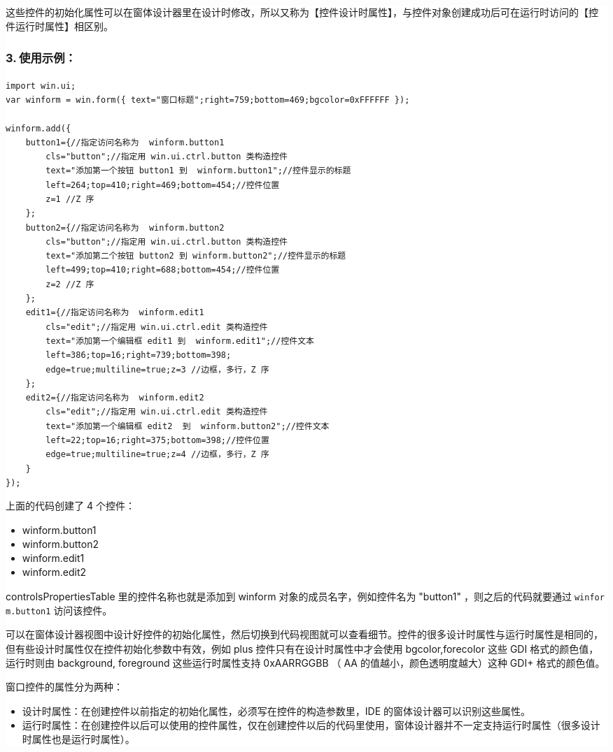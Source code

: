 这些控件的初始化属性可以在窗体设计器里在设计时修改，所以又称为【控件设计时属性】，与控件对象创建成功后可在运行时访问的【控件运行时属性】相区别。

### 3. 使用示例：

```aardio
import win.ui; 
var winform = win.form({ text="窗口标题";right=759;bottom=469;bgcolor=0xFFFFFF });

winform.add({
	button1={//指定访问名称为  winform.button1
		cls="button";//指定用 win.ui.ctrl.button 类构造控件
		text="添加第一个按钮 button1 到  winform.button1";//控件显示的标题
		left=264;top=410;right=469;bottom=454;//控件位置
		z=1 //Z 序
	};
	button2={//指定访问名称为  winform.button2
		cls="button";//指定用 win.ui.ctrl.button 类构造控件
		text="添加第二个按钮 button2 到 winform.button2";//控件显示的标题
		left=499;top=410;right=688;bottom=454;//控件位置
		z=2 //Z 序
	};
	edit1={//指定访问名称为  winform.edit1
		cls="edit";//指定用 win.ui.ctrl.edit 类构造控件
		text="添加第一个编辑框 edit1 到  winform.edit1";//控件文本
		left=386;top=16;right=739;bottom=398;
		edge=true;multiline=true;z=3 //边框，多行，Z 序
	};
	edit2={//指定访问名称为  winform.edit2
		cls="edit";//指定用 win.ui.ctrl.edit 类构造控件
		text="添加第一个编辑框 edit2  到  winform.button2";//控件文本
		left=22;top=16;right=375;bottom=398;//控件位置
		edge=true;multiline=true;z=4 //边框，多行，Z 序
	}
});
```

上面的代码创建了 4 个控件：

- winform.button1
- winform.button2
- winform.edit1
- winform.edit2

controlsPropertiesTable 里的控件名称也就是添加到 winform 对象的成员名字，例如控件名为 "button1" ，则之后的代码就要通过 `winform.button1` 访问该控件。

可以在窗体设计器视图中设计好控件的初始化属性，然后切换到代码视图就可以查看细节。控件的很多设计时属性与运行时属性是相同的，但有些设计时属性仅在控件初始化参数中有效，例如 plus 控件只有在设计时属性中才会使用 bgcolor,forecolor 这些 GDI 格式的颜色值，运行时则由 background, foreground 这些运行时属性支持 0xAARRGGBB （ AA 的值越小，颜色透明度越大）这种 GDI+ 格式的颜色值。

窗口控件的属性分为两种：

- 设计时属性：在创建控件以前指定的初始化属性，必须写在控件的构造参数里，IDE 的窗体设计器可以识别这些属性。
- 运行时属性：在创建控件以后可以使用的控件属性，仅在创建控件以后的代码里使用，窗体设计器并不一定支持运行时属性（很多设计时属性也是运行时属性）。
